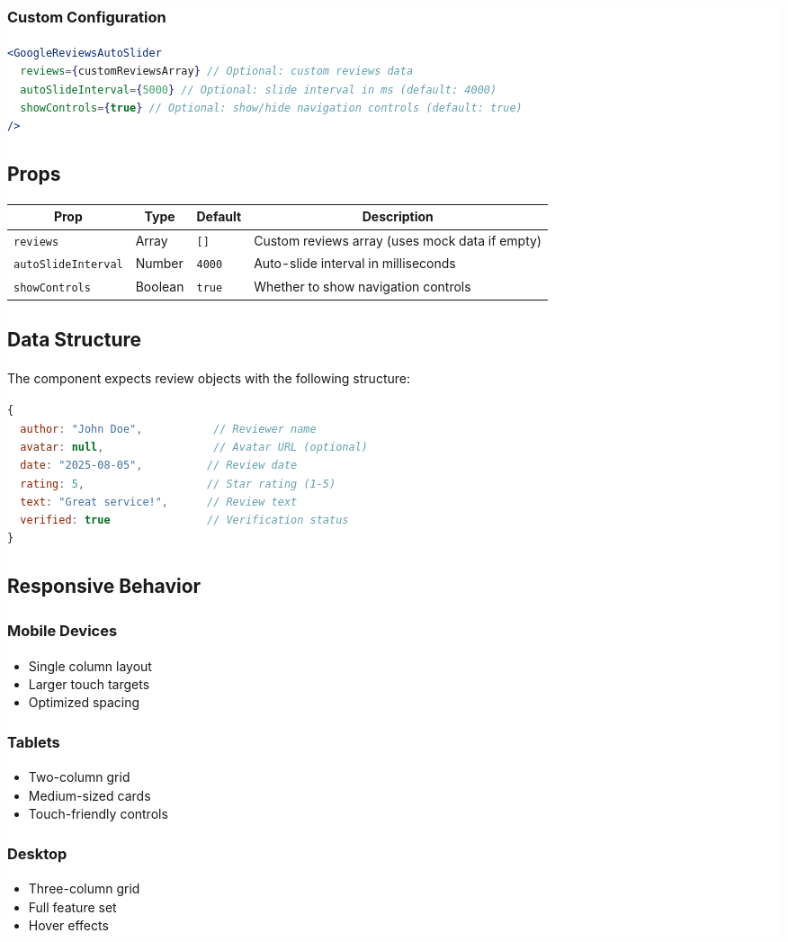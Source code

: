 ### Custom Configuration

```jsx
<GoogleReviewsAutoSlider
  reviews={customReviewsArray} // Optional: custom reviews data
  autoSlideInterval={5000} // Optional: slide interval in ms (default: 4000)
  showControls={true} // Optional: show/hide navigation controls (default: true)
/>
```

## Props

| Prop                | Type    | Default | Description                                    |
| ------------------- | ------- | ------- | ---------------------------------------------- |
| `reviews`           | Array   | `[]`    | Custom reviews array (uses mock data if empty) |
| `autoSlideInterval` | Number  | `4000`  | Auto-slide interval in milliseconds            |
| `showControls`      | Boolean | `true`  | Whether to show navigation controls            |

## Data Structure

The component expects review objects with the following structure:

```javascript
{
  author: "John Doe",           // Reviewer name
  avatar: null,                 // Avatar URL (optional)
  date: "2025-08-05",          // Review date
  rating: 5,                   // Star rating (1-5)
  text: "Great service!",      // Review text
  verified: true               // Verification status
}
```

## Responsive Behavior

### Mobile Devices

- Single column layout
- Larger touch targets
- Optimized spacing

### Tablets

- Two-column grid
- Medium-sized cards
- Touch-friendly controls

### Desktop

- Three-column grid
- Full feature set
- Hover effects
